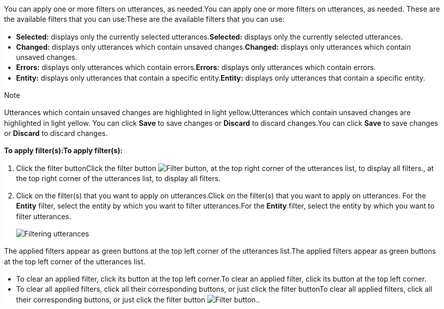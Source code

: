 <span data-ttu-id="e0492-176">You can apply one or more filters on utterances, as needed.</span><span class="sxs-lookup"><span data-stu-id="e0492-176">You can apply one or more filters on utterances, as needed.</span></span> <span data-ttu-id="e0492-177">These are the available filters that you can use:</span><span class="sxs-lookup"><span data-stu-id="e0492-177">These are the available filters that you can use:</span></span>

- <span data-ttu-id="e0492-178">**Selected:** displays only the currently selected utterances.</span><span class="sxs-lookup"><span data-stu-id="e0492-178">**Selected:** displays only the currently selected utterances.</span></span>
- <span data-ttu-id="e0492-179">**Changed:** displays only utterances which contain unsaved changes.</span><span class="sxs-lookup"><span data-stu-id="e0492-179">**Changed:** displays only utterances which contain unsaved changes.</span></span> 
- <span data-ttu-id="e0492-180">**Errors:** displays only utterances which contain errors.</span><span class="sxs-lookup"><span data-stu-id="e0492-180">**Errors:** displays only utterances which contain errors.</span></span>
- <span data-ttu-id="e0492-181">**Entity:** displays only utterances that contain a specific entity.</span><span class="sxs-lookup"><span data-stu-id="e0492-181">**Entity:** displays only utterances that contain a specific entity.</span></span> 

>[!NOTE]
><span data-ttu-id="e0492-182">Utterances which contain unsaved changes are highlighted in light yellow.</span><span class="sxs-lookup"><span data-stu-id="e0492-182">Utterances which contain unsaved changes are highlighted in light yellow.</span></span> <span data-ttu-id="e0492-183">You can click **Save** to save changes or **Discard** to discard changes.</span><span class="sxs-lookup"><span data-stu-id="e0492-183">You can click **Save** to save changes or **Discard** to discard changes.</span></span>

<span data-ttu-id="e0492-184">**To apply filter(s):**</span><span class="sxs-lookup"><span data-stu-id="e0492-184">**To apply filter(s):**</span></span>

1. <span data-ttu-id="e0492-185">Click the filter button</span><span class="sxs-lookup"><span data-stu-id="e0492-185">Click the filter button</span></span> ![Filter button](https://docstestmedia1.blob.core.windows.net/azure-media/articles/cognitive-services/LUIS/Images/Filter-button.jpg)<span data-ttu-id="e0492-187">, at the top right corner of the utterances list, to display all filters.</span><span class="sxs-lookup"><span data-stu-id="e0492-187">, at the top right corner of the utterances list, to display all filters.</span></span>
2. <span data-ttu-id="e0492-188">Click on the filter(s) that you want to apply on utterances.</span><span class="sxs-lookup"><span data-stu-id="e0492-188">Click on the filter(s) that you want to apply on utterances.</span></span> <span data-ttu-id="e0492-189">For the **Entity** filter, select the entity by which you want to filter utterances.</span><span class="sxs-lookup"><span data-stu-id="e0492-189">For the **Entity** filter, select the entity by which you want to filter utterances.</span></span> 

    ![Filtering utterances](https://docstestmedia1.blob.core.windows.net/azure-media/articles/cognitive-services/LUIS/Images/Filtering-utterances.JPG)

<span data-ttu-id="e0492-191">The applied filters appear as green buttons at the top left corner of the utterances list.</span><span class="sxs-lookup"><span data-stu-id="e0492-191">The applied filters appear as green buttons at the top left corner of the utterances list.</span></span> 

* <span data-ttu-id="e0492-192">To clear an applied filter, click its button at the top left corner.</span><span class="sxs-lookup"><span data-stu-id="e0492-192">To clear an applied filter, click its button at the top left corner.</span></span>
* <span data-ttu-id="e0492-193">To clear all applied filters, click all their corresponding buttons, or just click the filter button</span><span class="sxs-lookup"><span data-stu-id="e0492-193">To clear all applied filters, click all their corresponding buttons, or just click the filter button</span></span> ![Filter button](https://docstestmedia1.blob.core.windows.net/azure-media/articles/cognitive-services/LUIS/Images/Filter-button.jpg)<span data-ttu-id="e0492-195">.</span><span class="sxs-lookup"><span data-stu-id="e0492-195">.</span></span>

